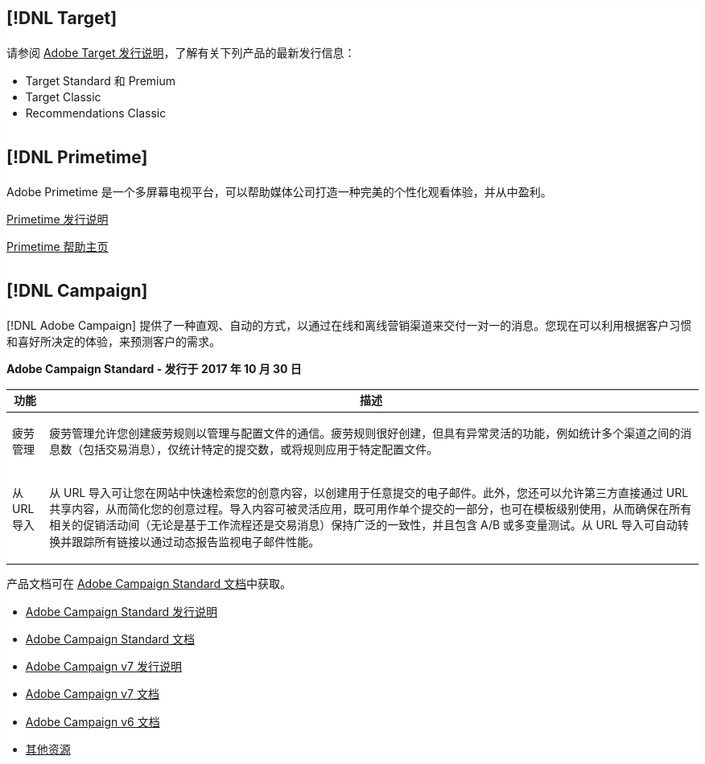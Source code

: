 ## [!DNL Target]

请参阅 [Adobe Target 发行说明](https://marketing.adobe.com/resources/help/en_US/target/rn/)，了解有关下列产品的最新发行信息：

* Target Standard 和 Premium
* Target Classic
* Recommendations Classic

## [!DNL Primetime]

Adobe Primetime 是一个多屏幕电视平台，可以帮助媒体公司打造一种完美的个性化观看体验，并从中盈利。

[Primetime 发行说明](https://help.adobe.com/en_US/primetime/release_notes/index.html)

[Primetime 帮助主页](https://help.adobe.com/en_US/primetime/)

## [!DNL Campaign]

[!DNL  Adobe Campaign] 提供了一种直观、自动的方式，以通过在线和离线营销渠道来交付一对一的消息。您现在可以利用根据客户习惯和喜好所决定的体验，来预测客户的需求。

**Adobe Campaign Standard - 发行于 2017 年 10 月 30 日**

<table id="table_9442768B2D644605BBC7D24476C1A127"> 
 <thead> 
  <tr> 
   <th colname="col1" class="entry"> 功能 </th> 
   <th colname="col2" class="entry"> 描述 </th> 
  </tr> 
 </thead>
 <tbody> 
  <tr> 
   <td colname="col1"> <p>疲劳管理 </p> </td> 
   <td colname="col2"> <p>疲劳管理允许您创建疲劳规则以管理与配置文件的通信。疲劳规则很好创建，但具有异常灵活的功能，例如统计多个渠道之间的消息数（包括交易消息），仅统计特定的提交数，或将规则应用于特定配置文件。 </p> </td> 
  </tr> 
  <tr> 
   <td colname="col1"> <p>从 URL 导入 </p> </td> 
   <td colname="col2"> <p>从 URL 导入可让您在网站中快速检索您的创意内容，以创建用于任意提交的电子邮件。此外，您还可以允许第三方直接通过 URL 共享内容，从而简化您的创意过程。导入内容可被灵活应用，既可用作单个提交的一部分，也可在模板级别使用，从而确保在所有相关的促销活动间（无论是基于工作流程还是交易消息）保持广泛的一致性，并且包含 A/B 或多变量测试。从 URL 导入可自动转换并跟踪所有链接以通过动态报告监视电子邮件性能。 </p> </td> 
  </tr> 
 </tbody> 
</table>

产品文档可在 [Adobe Campaign Standard 文档](https://docs.adobe.com/docs/en/campaign/ACS.html)中获取。

* [Adobe Campaign Standard 发行说明](https://docs.campaign.adobe.com/doc/standard/en/RN.html)
* [Adobe Campaign Standard 文档](https://docs.adobe.com/docs/en/campaign/ACS.html)
* [Adobe Campaign v7 发行说明](https://docs.campaign.adobe.com/doc/AC/en/RN.html)
* [Adobe Campaign v7 文档](https://docs.adobe.com/docs/en/campaign/AC.html)
* [Adobe Campaign v6 文档](https://docs.adobe.com/docs/en/campaign/AC6.html)

* [其他资源](../../c-legacy-releases/2017/10262017.md#section_B1FAFE0975E74070812BC036D994FBE3)
